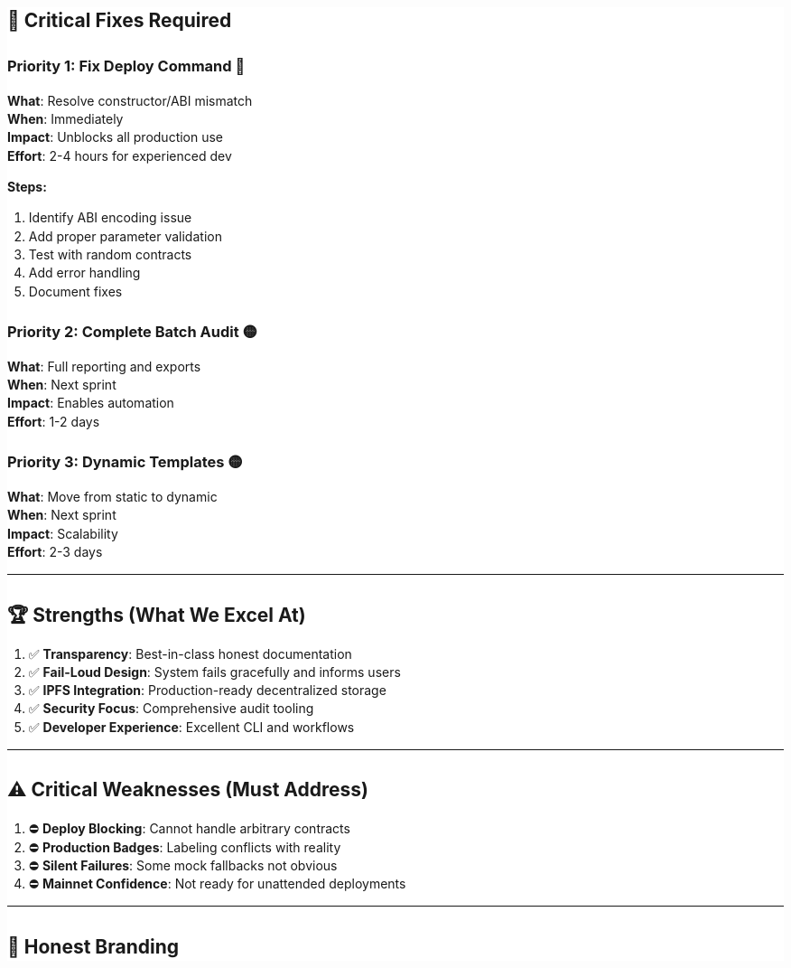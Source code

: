 
## 🔧 Critical Fixes Required

### **Priority 1: Fix Deploy Command** 🔴
**What**: Resolve constructor/ABI mismatch  
**When**: Immediately  
**Impact**: Unblocks all production use  
**Effort**: 2-4 hours for experienced dev

**Steps:**
1. Identify ABI encoding issue
2. Add proper parameter validation
3. Test with random contracts
4. Add error handling
5. Document fixes

### **Priority 2: Complete Batch Audit** 🟡
**What**: Full reporting and exports  
**When**: Next sprint  
**Impact**: Enables automation  
**Effort**: 1-2 days

### **Priority 3: Dynamic Templates** 🟡
**What**: Move from static to dynamic  
**When**: Next sprint  
**Impact**: Scalability  
**Effort**: 2-3 days

---

## 🏆 Strengths (What We Excel At)

1. ✅ **Transparency**: Best-in-class honest documentation
2. ✅ **Fail-Loud Design**: System fails gracefully and informs users
3. ✅ **IPFS Integration**: Production-ready decentralized storage
4. ✅ **Security Focus**: Comprehensive audit tooling
5. ✅ **Developer Experience**: Excellent CLI and workflows

---

## ⚠️ Critical Weaknesses (Must Address)

1. ⛔ **Deploy Blocking**: Cannot handle arbitrary contracts
2. ⛔ **Production Badges**: Labeling conflicts with reality
3. ⛔ **Silent Failures**: Some mock fallbacks not obvious
4. ⛔ **Mainnet Confidence**: Not ready for unattended deployments

---

## 🎯 Honest Branding
